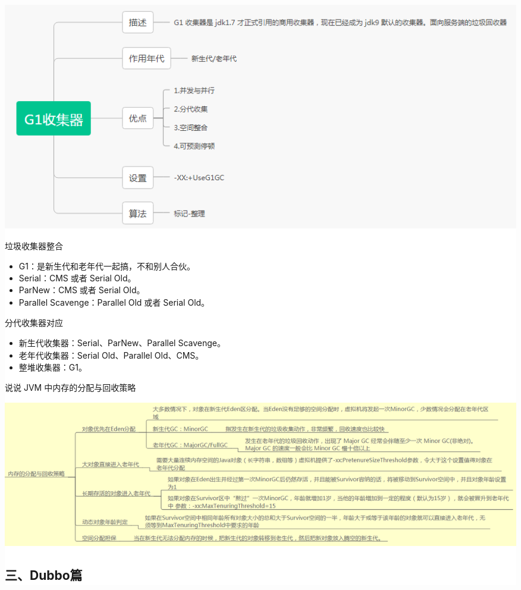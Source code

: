 ![img](images/1604421011157.png)

垃圾收集器整合

* G1：是新生代和老年代一起搞，不和别人合伙。
* Serial：CMS 或者 Serial Old。
* ParNew：CMS 或者 Serial Old。
* Parallel Scavenge：Parallel Old 或者 Serial Old。

分代收集器对应

* 新生代收集器：Serial、ParNew、Parallel Scavenge。
* 老年代收集器：Serial Old、Parallel Old、CMS。
* 整堆收集器：G1。

说说 JVM 中内存的分配与回收策略

![img](images/1604421112454.png)

## 三、Dubbo篇
